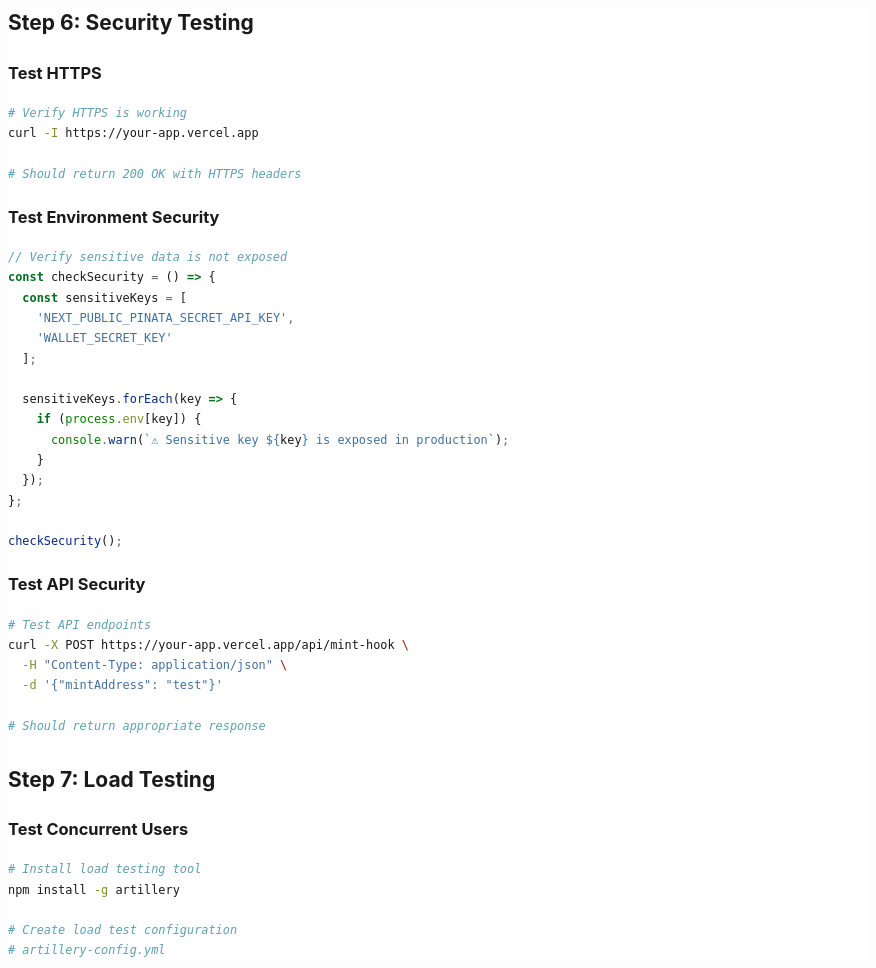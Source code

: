 ## Step 6: Security Testing

### Test HTTPS
```bash
# Verify HTTPS is working
curl -I https://your-app.vercel.app

# Should return 200 OK with HTTPS headers
```

### Test Environment Security
```javascript
// Verify sensitive data is not exposed
const checkSecurity = () => {
  const sensitiveKeys = [
    'NEXT_PUBLIC_PINATA_SECRET_API_KEY',
    'WALLET_SECRET_KEY'
  ];
  
  sensitiveKeys.forEach(key => {
    if (process.env[key]) {
      console.warn(`⚠️ Sensitive key ${key} is exposed in production`);
    }
  });
};

checkSecurity();
```

### Test API Security
```bash
# Test API endpoints
curl -X POST https://your-app.vercel.app/api/mint-hook \
  -H "Content-Type: application/json" \
  -d '{"mintAddress": "test"}'

# Should return appropriate response
```

## Step 7: Load Testing

### Test Concurrent Users
```bash
# Install load testing tool
npm install -g artillery

# Create load test configuration
# artillery-config.yml
```
